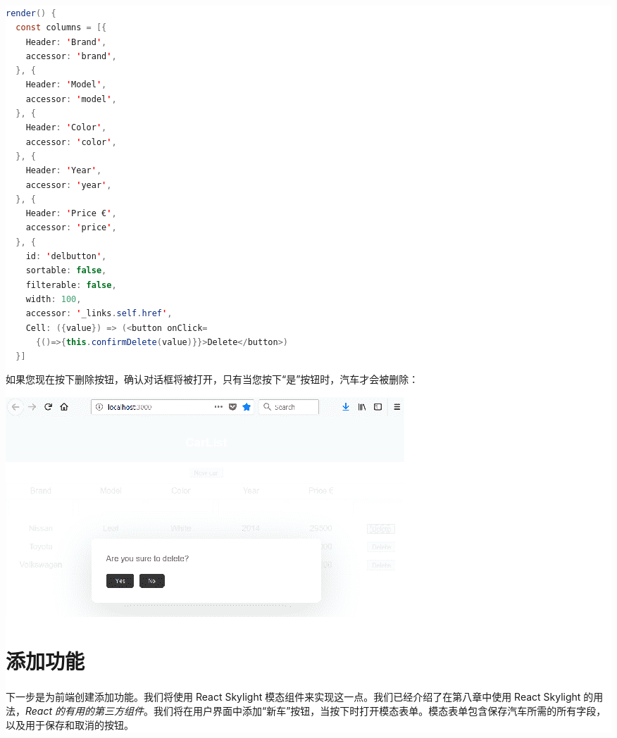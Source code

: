 ```java
render() {
  const columns = [{
    Header: 'Brand',
    accessor: 'brand',
  }, {
    Header: 'Model',
    accessor: 'model',
  }, {
    Header: 'Color',
    accessor: 'color',
  }, {
    Header: 'Year',
    accessor: 'year',
  }, {
    Header: 'Price €',
    accessor: 'price',
  }, {
    id: 'delbutton',
    sortable: false,
    filterable: false,
    width: 100,
    accessor: '_links.self.href',
    Cell: ({value}) => (<button onClick=
      {()=>{this.confirmDelete(value)}}>Delete</button>)
  }]
```

如果您现在按下删除按钮，确认对话框将被打开，只有当您按下“是”按钮时，汽车才会被删除：

![](img/bd642b3c-6dea-4b0e-9036-33c540bf8ca2.png)

# 添加功能

下一步是为前端创建添加功能。我们将使用 React Skylight 模态组件来实现这一点。我们已经介绍了在第八章中使用 React Skylight 的用法，*React 的有用的第三方组件*。我们将在用户界面中添加“新车”按钮，当按下时打开模态表单。模态表单包含保存汽车所需的所有字段，以及用于保存和取消的按钮。
